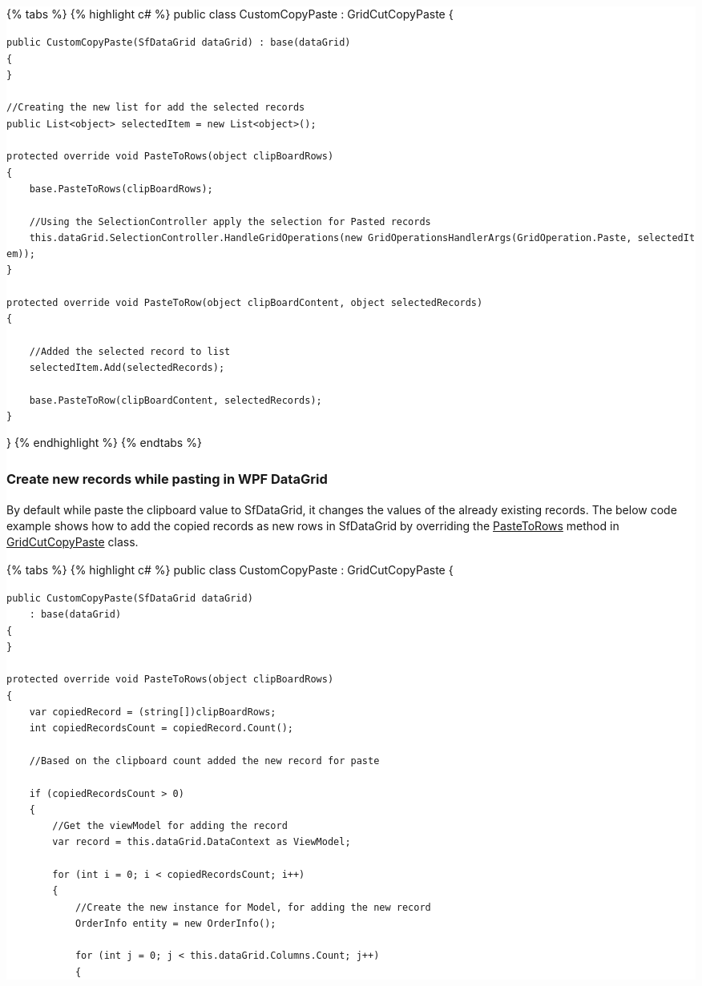{% tabs %}
{% highlight c# %}
public class CustomCopyPaste : GridCutCopyPaste
{

    public CustomCopyPaste(SfDataGrid dataGrid) : base(dataGrid)
    {
    }

    //Creating the new list for add the selected records
    public List<object> selectedItem = new List<object>();

    protected override void PasteToRows(object clipBoardRows)
    {
        base.PasteToRows(clipBoardRows);
        
        //Using the SelectionController apply the selection for Pasted records
        this.dataGrid.SelectionController.HandleGridOperations(new GridOperationsHandlerArgs(GridOperation.Paste, selectedItem));
    }

    protected override void PasteToRow(object clipBoardContent, object selectedRecords)
    {

        //Added the selected record to list
        selectedItem.Add(selectedRecords);
        
        base.PasteToRow(clipBoardContent, selectedRecords);
    }
}
{% endhighlight %}
{% endtabs %}

### Create new records while pasting in WPF DataGrid

By default while paste the clipboard value to SfDataGrid, it changes the values of the already existing records. The below code example shows how to add the copied records as new rows in SfDataGrid by overriding the [PasteToRows](https://help.syncfusion.com/cr/wpf/Syncfusion.UI.Xaml.Grid.GridCutCopyPaste.html#Syncfusion_UI_Xaml_Grid_GridCutCopyPaste_PasteToRows_System_Object_) method in [GridCutCopyPaste](http://help.syncfusion.com/cr/wpf/Syncfusion.UI.Xaml.Grid.GridCutCopyPaste.html) class.

{% tabs %}
{% highlight c# %}
public class CustomCopyPaste : GridCutCopyPaste
{

    public CustomCopyPaste(SfDataGrid dataGrid)
        : base(dataGrid)
    {
    }
        
    protected override void PasteToRows(object clipBoardRows)
    {
        var copiedRecord = (string[])clipBoardRows;
        int copiedRecordsCount = copiedRecord.Count();

        //Based on the clipboard count added the new record for paste
 
        if (copiedRecordsCount > 0)
        {
            //Get the viewModel for adding the record
            var record = this.dataGrid.DataContext as ViewModel;
            
            for (int i = 0; i < copiedRecordsCount; i++)
            {
                //Create the new instance for Model, for adding the new record
                OrderInfo entity = new OrderInfo();
                
                for (int j = 0; j < this.dataGrid.Columns.Count; j++)
                {